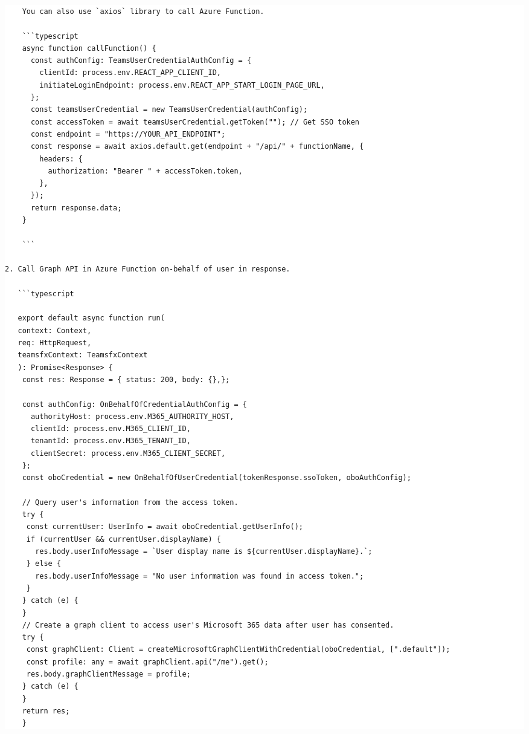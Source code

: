         You can also use `axios` library to call Azure Function.

        ```typescript
        async function callFunction() {
          const authConfig: TeamsUserCredentialAuthConfig = {
            clientId: process.env.REACT_APP_CLIENT_ID,
            initiateLoginEndpoint: process.env.REACT_APP_START_LOGIN_PAGE_URL,
          };
          const teamsUserCredential = new TeamsUserCredential(authConfig);
          const accessToken = await teamsUserCredential.getToken(""); // Get SSO token 
          const endpoint = "https://YOUR_API_ENDPOINT";
          const response = await axios.default.get(endpoint + "/api/" + functionName, {
            headers: {
              authorization: "Bearer " + accessToken.token,
            },
          });
          return response.data;
        }    

        ```

    2. Call Graph API in Azure Function on-behalf of user in response.

       ```typescript

       export default async function run(
       context: Context,
       req: HttpRequest,
       teamsfxContext: TeamsfxContext
       ): Promise<Response> {
        const res: Response = { status: 200, body: {},};

        const authConfig: OnBehalfOfCredentialAuthConfig = {
          authorityHost: process.env.M365_AUTHORITY_HOST,
          clientId: process.env.M365_CLIENT_ID,
          tenantId: process.env.M365_TENANT_ID,
          clientSecret: process.env.M365_CLIENT_SECRET,
        };
        const oboCredential = new OnBehalfOfUserCredential(tokenResponse.ssoToken, oboAuthConfig);

        // Query user's information from the access token.
        try {
         const currentUser: UserInfo = await oboCredential.getUserInfo();
         if (currentUser && currentUser.displayName) {
           res.body.userInfoMessage = `User display name is ${currentUser.displayName}.`;
         } else {
           res.body.userInfoMessage = "No user information was found in access token.";
         }
        } catch (e) {
        }
        // Create a graph client to access user's Microsoft 365 data after user has consented.
        try {
         const graphClient: Client = createMicrosoftGraphClientWithCredential(oboCredential, [".default"]);
         const profile: any = await graphClient.api("/me").get();
         res.body.graphClientMessage = profile;
        } catch (e) {
        }
        return res;
        }
